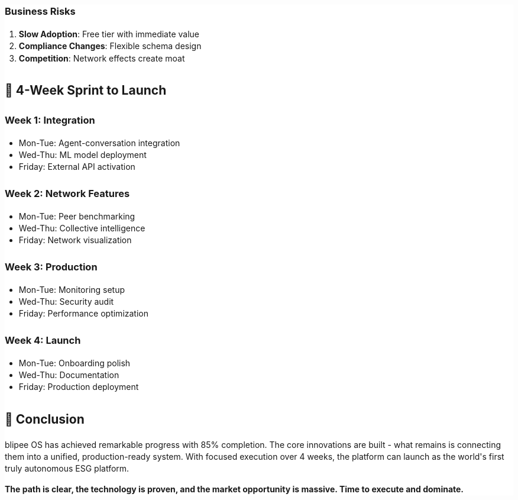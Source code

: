 ### Business Risks
1. **Slow Adoption**: Free tier with immediate value
2. **Compliance Changes**: Flexible schema design
3. **Competition**: Network effects create moat

## 📅 4-Week Sprint to Launch

### Week 1: Integration
- Mon-Tue: Agent-conversation integration
- Wed-Thu: ML model deployment
- Friday: External API activation

### Week 2: Network Features
- Mon-Tue: Peer benchmarking
- Wed-Thu: Collective intelligence
- Friday: Network visualization

### Week 3: Production
- Mon-Tue: Monitoring setup
- Wed-Thu: Security audit
- Friday: Performance optimization

### Week 4: Launch
- Mon-Tue: Onboarding polish
- Wed-Thu: Documentation
- Friday: Production deployment

## 🎉 Conclusion

blipee OS has achieved remarkable progress with 85% completion. The core innovations are built - what remains is connecting them into a unified, production-ready system. With focused execution over 4 weeks, the platform can launch as the world's first truly autonomous ESG platform.

**The path is clear, the technology is proven, and the market opportunity is massive. Time to execute and dominate.**
